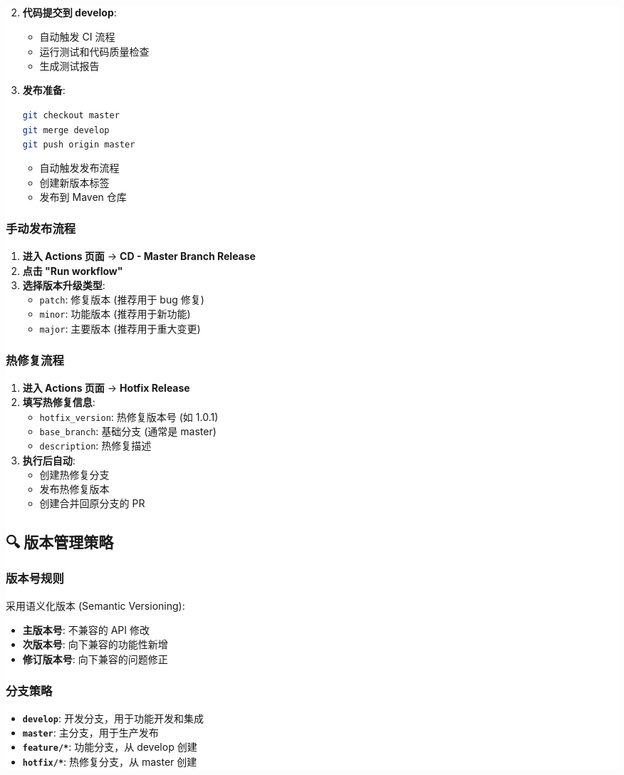 2. **代码提交到 develop**:
    - 自动触发 CI 流程
    - 运行测试和代码质量检查
    - 生成测试报告

3. **发布准备**:
   ```bash
   git checkout master
   git merge develop
   git push origin master
   ```
    - 自动触发发布流程
    - 创建新版本标签
    - 发布到 Maven 仓库

### 手动发布流程

1. **进入 Actions 页面** → **CD - Master Branch Release**
2. **点击 "Run workflow"**
3. **选择版本升级类型**:
    - `patch`: 修复版本 (推荐用于 bug 修复)
    - `minor`: 功能版本 (推荐用于新功能)
    - `major`: 主要版本 (推荐用于重大变更)

### 热修复流程

1. **进入 Actions 页面** → **Hotfix Release**
2. **填写热修复信息**:
    - `hotfix_version`: 热修复版本号 (如 1.0.1)
    - `base_branch`: 基础分支 (通常是 master)
    - `description`: 热修复描述
3. **执行后自动**:
    - 创建热修复分支
    - 发布热修复版本
    - 创建合并回原分支的 PR

## 🔍 版本管理策略

### 版本号规则

采用语义化版本 (Semantic Versioning):

- **主版本号**: 不兼容的 API 修改
- **次版本号**: 向下兼容的功能性新增
- **修订版本号**: 向下兼容的问题修正

### 分支策略

- **`develop`**: 开发分支，用于功能开发和集成
- **`master`**: 主分支，用于生产发布
- **`feature/*`**: 功能分支，从 develop 创建
- **`hotfix/*`**: 热修复分支，从 master 创建
